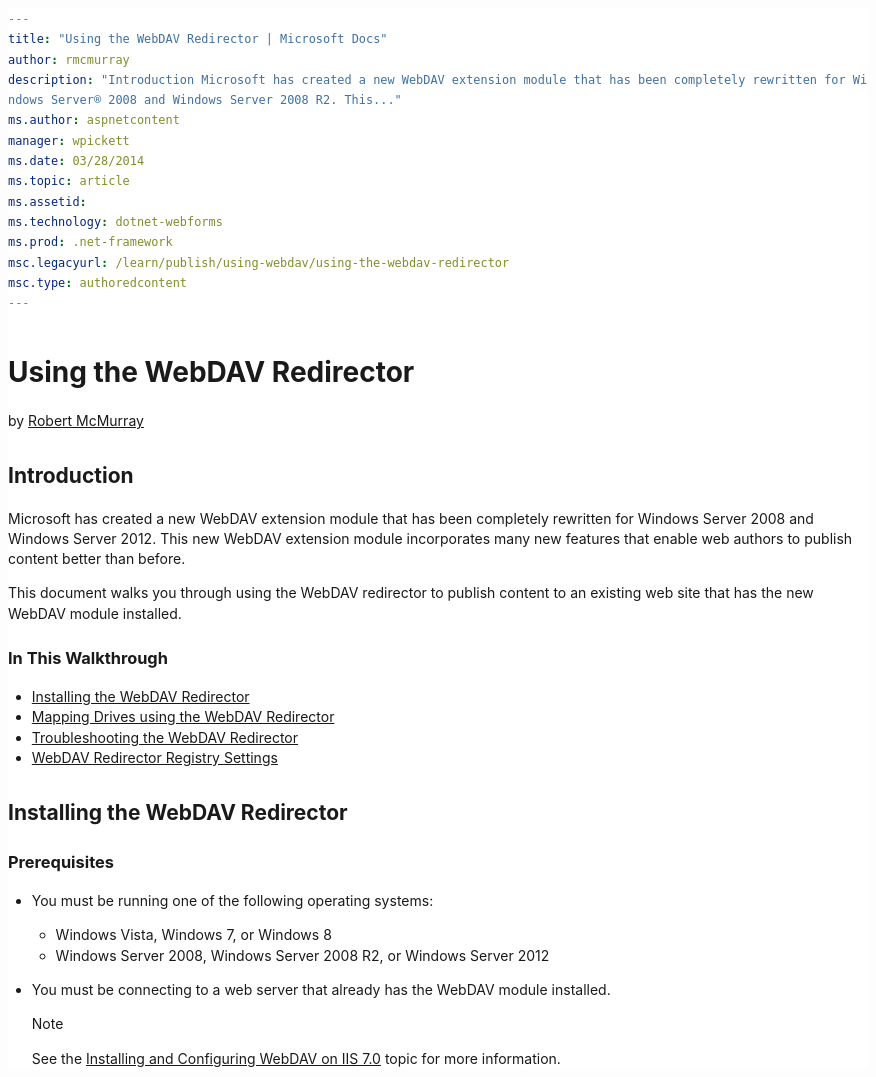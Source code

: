 ```yaml
---
title: "Using the WebDAV Redirector | Microsoft Docs"
author: rmcmurray
description: "Introduction Microsoft has created a new WebDAV extension module that has been completely rewritten for Windows Server® 2008 and Windows Server 2008 R2. This..."
ms.author: aspnetcontent
manager: wpickett
ms.date: 03/28/2014
ms.topic: article
ms.assetid: 
ms.technology: dotnet-webforms
ms.prod: .net-framework
msc.legacyurl: /learn/publish/using-webdav/using-the-webdav-redirector
msc.type: authoredcontent
---
```

Using the WebDAV Redirector
====================
by [Robert McMurray](https://github.com/rmcmurray)

<a id="000"></a>
## Introduction

Microsoft has created a new WebDAV extension module that has been completely rewritten for Windows Server 2008 and Windows Server 2012. This new WebDAV extension module incorporates many new features that enable web authors to publish content better than before.

This document walks you through using the WebDAV redirector to publish content to an existing web site that has the new WebDAV module installed.

### In This Walkthrough

- [Installing the WebDAV Redirector](#001)
- [Mapping Drives using the WebDAV Redirector](#002)
- [Troubleshooting the WebDAV Redirector](#003)
- [WebDAV Redirector Registry Settings](#004)

<a id="001"></a>
## Installing the WebDAV Redirector

### Prerequisites

- You must be running one of the following operating systems:

    - Windows Vista, Windows 7, or Windows 8
    - Windows Server 2008, Windows Server 2008 R2, or Windows Server 2012
- You must be connecting to a web server that already has the WebDAV module installed.  
    > [!NOTE]
    > See the     [Installing and Configuring WebDAV on IIS 7.0](https://go.microsoft.com/fwlink/?LinkId=105146) topic for more information.
